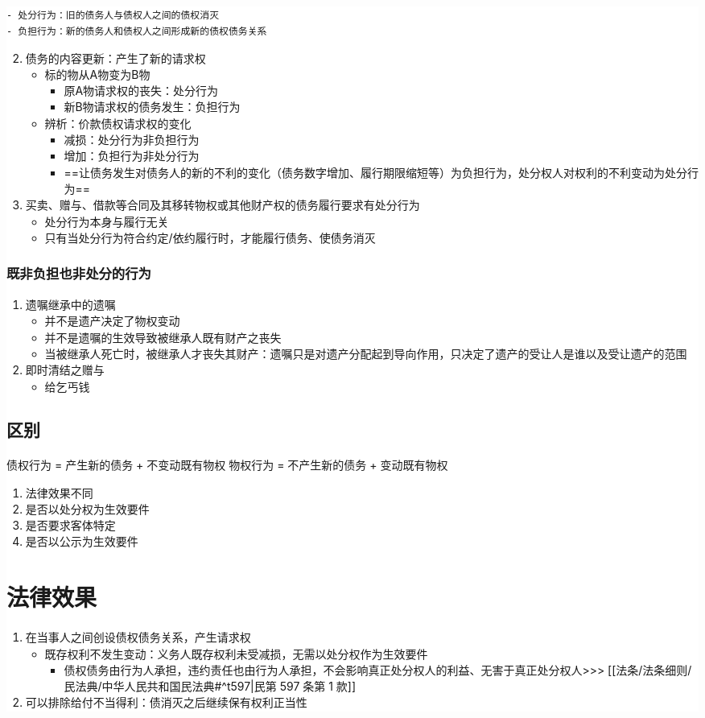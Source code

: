 	- 处分行为：旧的债务人与债权人之间的债权消灭
	- 负担行为：新的债务人和债权人之间形成新的债权债务关系
2. 债务的内容更新：产生了新的请求权
	- 标的物从A物变为B物
		- 原A物请求权的丧失：处分行为
		- 新B物请求权的债务发生：负担行为
	- 辨析：价款债权请求权的变化
		- 减损：处分行为非负担行为
		- 增加：负担行为非处分行为
		- ==让债务发生对债务人的新的不利的变化（债务数字增加、履行期限缩短等）为负担行为，处分权人对权利的不利变动为处分行为==
3. 买卖、赠与、借款等合同及其移转物权或其他财产权的债务履行要求有处分行为
	- 处分行为本身与履行无关
	- 只有当处分行为符合约定/依约履行时，才能履行债务、使债务消灭
### 既非负担也非处分的行为
1. 遗嘱继承中的遗嘱
	- 并不是遗产决定了物权变动
	- 并不是遗嘱的生效导致被继承人既有财产之丧失
	- 当被继承人死亡时，被继承人才丧失其财产：遗嘱只是对遗产分配起到导向作用，只决定了遗产的受让人是谁以及受让遗产的范围
2. 即时清结之赠与
	- 给乞丐钱
## 区别
债权行为 = 产生新的债务 + 不变动既有物权
物权行为 = 不产生新的债务 + 变动既有物权
1. 法律效果不同
2. 是否以处分权为生效要件
3. 是否要求客体特定
4. 是否以公示为生效要件
# 法律效果
1. 在当事人之间创设债权债务关系，产生请求权
	- 既存权利不发生变动：义务人既存权利未受减损，无需以处分权作为生效要件
		- 债权债务由行为人承担，违约责任也由行为人承担，不会影响真正处分权人的利益、无害于真正处分权人>>> [[法条/法条细则/民法典/中华人民共和国民法典#^t597\|民第 597 条第 1 款]]
2. 可以排除给付不当得利：债消灭之后继续保有权利正当性
